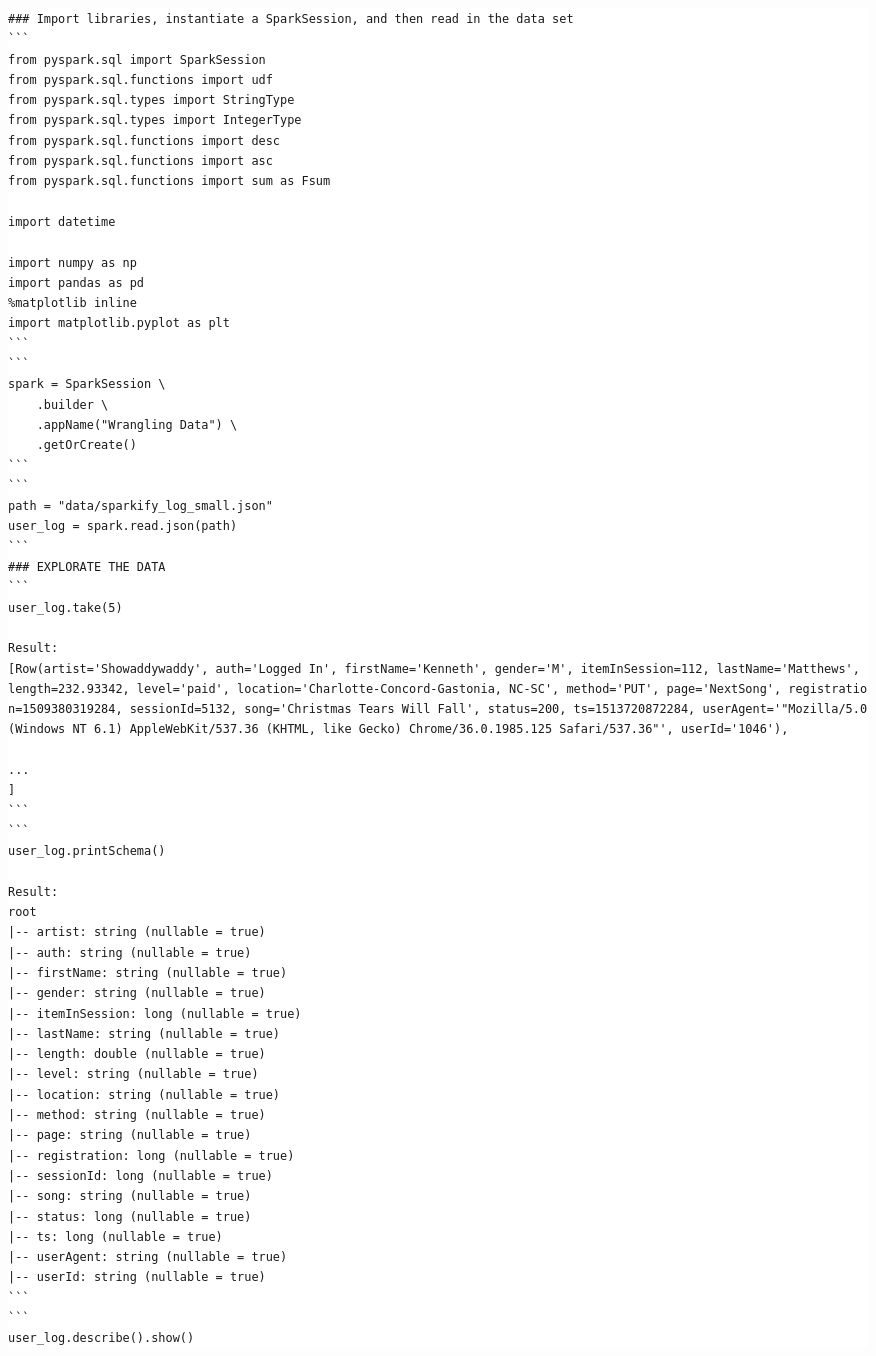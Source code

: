 	### Import libraries, instantiate a SparkSession, and then read in the data set 
	```
	from pyspark.sql import SparkSession
	from pyspark.sql.functions import udf
	from pyspark.sql.types import StringType
	from pyspark.sql.types import IntegerType
	from pyspark.sql.functions import desc
	from pyspark.sql.functions import asc
	from pyspark.sql.functions import sum as Fsum

	import datetime

	import numpy as np
	import pandas as pd
	%matplotlib inline
	import matplotlib.pyplot as plt
	```
	```
	spark = SparkSession \
		.builder \
		.appName("Wrangling Data") \
		.getOrCreate()
	```
	```
	path = "data/sparkify_log_small.json"
	user_log = spark.read.json(path)
	```
	### EXPLORATE THE DATA
	```
	user_log.take(5)

	Result:
	[Row(artist='Showaddywaddy', auth='Logged In', firstName='Kenneth', gender='M', itemInSession=112, lastName='Matthews', length=232.93342, level='paid', location='Charlotte-Concord-Gastonia, NC-SC', method='PUT', page='NextSong', registration=1509380319284, sessionId=5132, song='Christmas Tears Will Fall', status=200, ts=1513720872284, userAgent='"Mozilla/5.0 (Windows NT 6.1) AppleWebKit/537.36 (KHTML, like Gecko) Chrome/36.0.1985.125 Safari/537.36"', userId='1046'),

	...
	]
	```
	```
	user_log.printSchema()

	Result:
	root
	|-- artist: string (nullable = true)
	|-- auth: string (nullable = true)
	|-- firstName: string (nullable = true)
	|-- gender: string (nullable = true)
	|-- itemInSession: long (nullable = true)
	|-- lastName: string (nullable = true)
	|-- length: double (nullable = true)
	|-- level: string (nullable = true)
	|-- location: string (nullable = true)
	|-- method: string (nullable = true)
	|-- page: string (nullable = true)
	|-- registration: long (nullable = true)
	|-- sessionId: long (nullable = true)
	|-- song: string (nullable = true)
	|-- status: long (nullable = true)
	|-- ts: long (nullable = true)
	|-- userAgent: string (nullable = true)
	|-- userId: string (nullable = true)
	```
	```
	user_log.describe().show()
